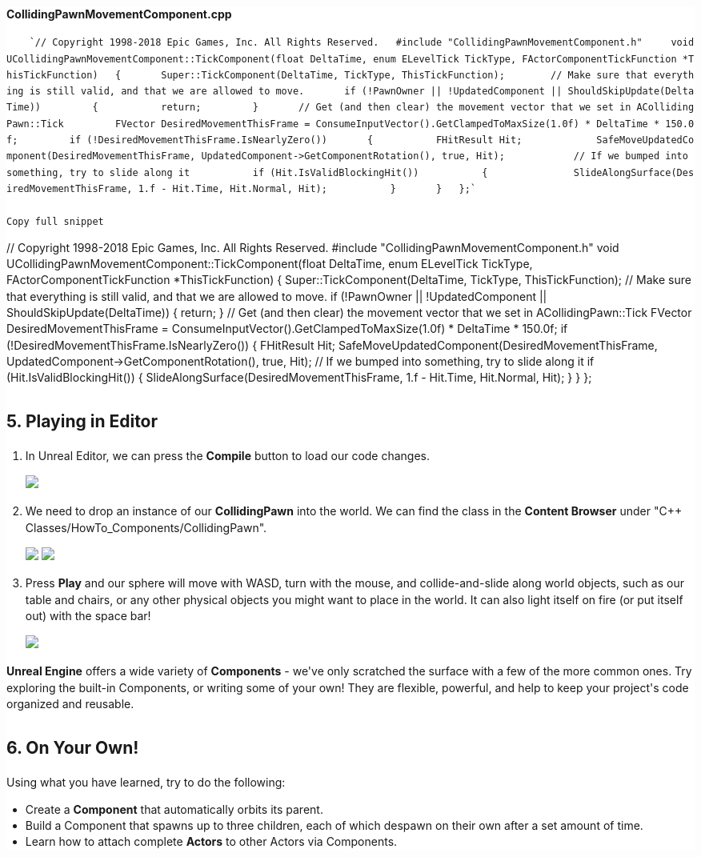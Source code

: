 **CollidingPawnMovementComponent.cpp**

```
	`// Copyright 1998-2018 Epic Games, Inc. All Rights Reserved.  	#include "CollidingPawnMovementComponent.h"  	void UCollidingPawnMovementComponent::TickComponent(float DeltaTime, enum ELevelTick TickType, FActorComponentTickFunction *ThisTickFunction) 	{ 		Super::TickComponent(DeltaTime, TickType, ThisTickFunction);  		// Make sure that everything is still valid, and that we are allowed to move. 		if (!PawnOwner || !UpdatedComponent || ShouldSkipUpdate(DeltaTime)) 		{ 			return; 		}  		// Get (and then clear) the movement vector that we set in ACollidingPawn::Tick 		FVector DesiredMovementThisFrame = ConsumeInputVector().GetClampedToMaxSize(1.0f) * DeltaTime * 150.0f; 		if (!DesiredMovementThisFrame.IsNearlyZero()) 		{ 			FHitResult Hit; 			SafeMoveUpdatedComponent(DesiredMovementThisFrame, UpdatedComponent->GetComponentRotation(), true, Hit);  			// If we bumped into something, try to slide along it 			if (Hit.IsValidBlockingHit()) 			{ 				SlideAlongSurface(DesiredMovementThisFrame, 1.f - Hit.Time, Hit.Normal, Hit); 			} 		} 	};`

Copy full snippet
```
// Copyright 1998-2018 Epic Games, Inc. All Rights Reserved. #include "CollidingPawnMovementComponent.h" void UCollidingPawnMovementComponent::TickComponent(float DeltaTime, enum ELevelTick TickType, FActorComponentTickFunction \*ThisTickFunction) { Super::TickComponent(DeltaTime, TickType, ThisTickFunction); // Make sure that everything is still valid, and that we are allowed to move. if (!PawnOwner || !UpdatedComponent || ShouldSkipUpdate(DeltaTime)) { return; } // Get (and then clear) the movement vector that we set in ACollidingPawn::Tick FVector DesiredMovementThisFrame = ConsumeInputVector().GetClampedToMaxSize(1.0f) \* DeltaTime \* 150.0f; if (!DesiredMovementThisFrame.IsNearlyZero()) { FHitResult Hit; SafeMoveUpdatedComponent(DesiredMovementThisFrame, UpdatedComponent->GetComponentRotation(), true, Hit); // If we bumped into something, try to slide along it if (Hit.IsValidBlockingHit()) { SlideAlongSurface(DesiredMovementThisFrame, 1.f - Hit.Time, Hit.Normal, Hit); } } };

## 5\. Playing in Editor

1.  In Unreal Editor, we can press the **Compile** button to load our code changes.
    
    ![](https://d1iv7db44yhgxn.cloudfront.net/documentation/images/e0eeb8a6-011e-42b2-9fd3-cc113f78c512/compilefromeditor.png)
2.  We need to drop an instance of our **CollidingPawn** into the world. We can find the class in the **Content Browser** under "C++ Classes/HowTo\_Components/CollidingPawn".
    
    ![](https://d1iv7db44yhgxn.cloudfront.net/documentation/images/2ddfef5b-606a-44f7-8d5d-868804f0b01c/classincontentbrowser.png) ![](https://d1iv7db44yhgxn.cloudfront.net/documentation/images/98460388-0244-40c9-b5c4-573487baac38/leveleditorbeforeplay.png)
3.  Press **Play** and our sphere will move with WASD, turn with the mouse, and collide-and-slide along world objects, such as our table and chairs, or any other physical objects you might want to place in the world. It can also light itself on fire (or put itself out) with the space bar!
    
    ![](https://d1iv7db44yhgxn.cloudfront.net/documentation/images/5675c75c-df5c-469f-a2d1-1648a6d09640/collidingandonfire.png)

**Unreal Engine** offers a wide variety of **Components** - we've only scratched the surface with a few of the more common ones. Try exploring the built-in Components, or writing some of your own! They are flexible, powerful, and help to keep your project's code organized and reusable.

## 6\. On Your Own!

Using what you have learned, try to do the following:

-   Create a **Component** that automatically orbits its parent.
-   Build a Component that spawns up to three children, each of which despawn on their own after a set amount of time.
-   Learn how to attach complete **Actors** to other Actors via Components.